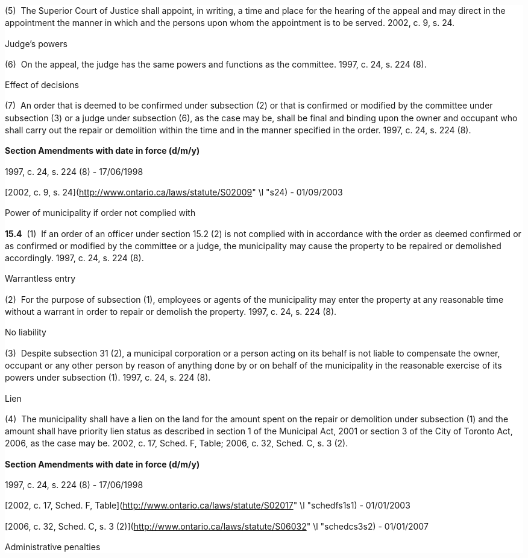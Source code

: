 \(5\)  The Superior Court of Justice shall appoint, in writing, a time and place for the hearing of the appeal and may direct in the appointment the manner in which and the persons upon whom the appointment is to be served\.  2002, c\. 9, s\. 24\.

Judge’s powers

\(6\)  On the appeal, the judge has the same powers and functions as the committee\.  1997, c\. 24, s\. 224 \(8\)\.

Effect of decisions

\(7\)  An order that is deemed to be confirmed under subsection \(2\) or that is confirmed or modified by the committee under subsection \(3\) or a judge under subsection \(6\), as the case may be, shall be final and binding upon the owner and occupant who shall carry out the repair or demolition within the time and in the manner specified in the order\.  1997, c\. 24, s\. 224 \(8\)\.

__Section Amendments with date in force \(d/m/y\)__

1997, c\. 24, s\. 224 \(8\) \- 17/06/1998

[2002, c\. 9, s\. 24](http://www.ontario.ca/laws/statute/S02009" \l "s24) \- 01/09/2003

Power of municipality if order not complied with

<a id="BK29"></a>__15\.4__  \(1\)  If an order of an officer under section 15\.2 \(2\) is not complied with in accordance with the order as deemed confirmed or as confirmed or modified by the committee or a judge, the municipality may cause the property to be repaired or demolished accordingly\.  1997, c\. 24, s\. 224 \(8\)\.

Warrantless entry

\(2\)  For the purpose of subsection \(1\), employees or agents of the municipality may enter the property at any reasonable time without a warrant in order to repair or demolish the property\.  1997, c\. 24, s\. 224 \(8\)\.

No liability

\(3\)  Despite subsection 31 \(2\), a municipal corporation or a person acting on its behalf is not liable to compensate the owner, occupant or any other person by reason of anything done by or on behalf of the municipality in the reasonable exercise of its powers under subsection \(1\)\.  1997, c\. 24, s\. 224 \(8\)\.

Lien

\(4\)  The municipality shall have a lien on the land for the amount spent on the repair or demolition under subsection \(1\) and the amount shall have priority lien status as described in section 1 of the Municipal Act, 2001 or section 3 of the City of Toronto Act, 2006, as the case may be\.  2002, c\. 17, Sched\. F, Table; 2006, c\. 32, Sched\. C, s\. 3 \(2\)\.

__Section Amendments with date in force \(d/m/y\)__

1997, c\. 24, s\. 224 \(8\) \- 17/06/1998

[2002, c\. 17, Sched\. F, Table](http://www.ontario.ca/laws/statute/S02017" \l "schedfs1s1) \- 01/01/2003

[2006, c\. 32, Sched\. C, s\. 3 \(2\)](http://www.ontario.ca/laws/statute/S06032" \l "schedcs3s2) \- 01/01/2007

Administrative penalties
